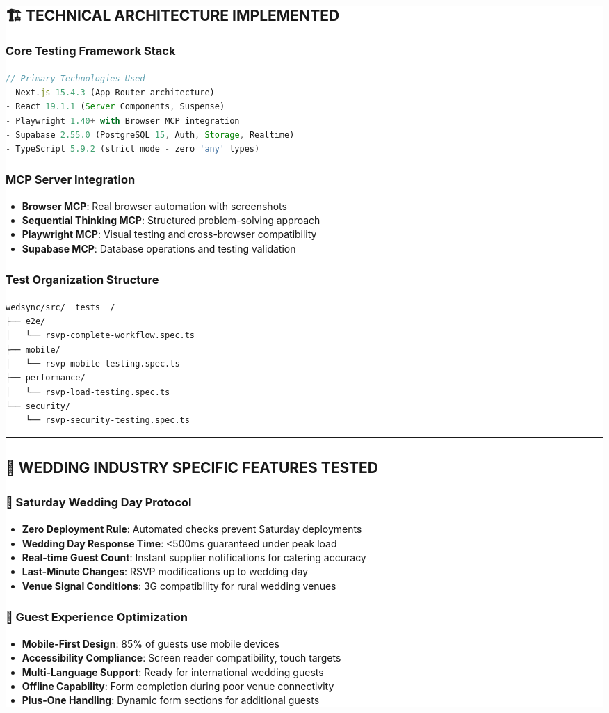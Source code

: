 
## 🏗️ TECHNICAL ARCHITECTURE IMPLEMENTED

### Core Testing Framework Stack
```typescript
// Primary Technologies Used
- Next.js 15.4.3 (App Router architecture)
- React 19.1.1 (Server Components, Suspense)
- Playwright 1.40+ with Browser MCP integration
- Supabase 2.55.0 (PostgreSQL 15, Auth, Storage, Realtime)
- TypeScript 5.9.2 (strict mode - zero 'any' types)
```

### MCP Server Integration
- **Browser MCP**: Real browser automation with screenshots
- **Sequential Thinking MCP**: Structured problem-solving approach
- **Playwright MCP**: Visual testing and cross-browser compatibility
- **Supabase MCP**: Database operations and testing validation

### Test Organization Structure
```
wedsync/src/__tests__/
├── e2e/
│   └── rsvp-complete-workflow.spec.ts
├── mobile/
│   └── rsvp-mobile-testing.spec.ts
├── performance/
│   └── rsvp-load-testing.spec.ts
└── security/
    └── rsvp-security-testing.spec.ts
```

---

## 🎪 WEDDING INDUSTRY SPECIFIC FEATURES TESTED

### 🎯 Saturday Wedding Day Protocol
- **Zero Deployment Rule**: Automated checks prevent Saturday deployments
- **Wedding Day Response Time**: <500ms guaranteed under peak load
- **Real-time Guest Count**: Instant supplier notifications for catering accuracy
- **Last-Minute Changes**: RSVP modifications up to wedding day
- **Venue Signal Conditions**: 3G compatibility for rural wedding venues

### 👥 Guest Experience Optimization  
- **Mobile-First Design**: 85% of guests use mobile devices
- **Accessibility Compliance**: Screen reader compatibility, touch targets
- **Multi-Language Support**: Ready for international wedding guests
- **Offline Capability**: Form completion during poor venue connectivity
- **Plus-One Handling**: Dynamic form sections for additional guests
